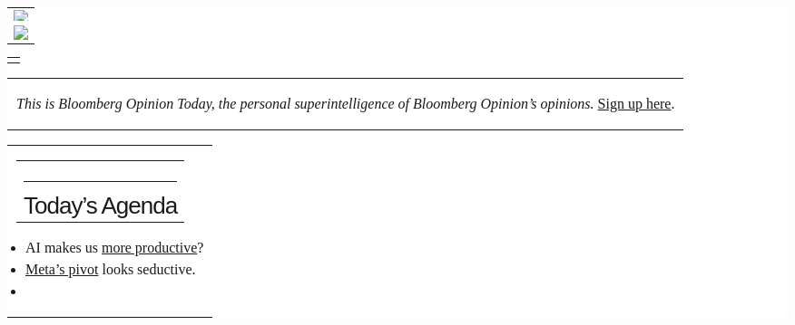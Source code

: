 <table align="center" border="0" cellpadding="0" cellspacing="0" data-lt-version="3.0.0"> <tr> <td align="center" colspan="2" style="line-height: 1px"> <img border="0" src="https://sli.bloomberg.com/imp?s=1149039&amp;li=14430130&amp;m=dd67c805ef3d4f0bed61d5b71ce1c239&amp;p=07312025&amp;lctg=6b08077c-c878-4e25-9e27-b453dbb6d3ae&amp;stpe=static" style="max-width:550px; display:block; max-height:12px !important"/> </td> </tr> <tr> <td colspan="2" style="line-height: 1px"> <a href="https://links.message.bloomberg.com/s/c/yGNRCMzELCuiDPjHFBrWws2lPofZ-RTYMIrketEnGIDHMJWmmcjzg\_hAbKdVP02IJ7VL3QdSf6tyojko4zvYsrham3N1j5WxJw7927PkB8162j\_qFonappWly7IZVCj1ogs0ENF0-79HCGamie1uZ5RC57sNnwgOzVaqX84RmCcOK3upZ9bEbafBtZglMbSo9IElcDqAiZFAzehvAkL7BzZZ\_dna3MJZmulPhtBMtgapgnhAKhvAUn4ocNRbJOlpt7NWvt22\_dQQu7zvZNR7h8CmQtUz1QAslpQxSfWmn58s47Jt3nO1tpau9671ly7TCuHeniCa3gPZuonCLjcTM\_daP3sHuD2kw0vHqxLpJrIU4ur7RFNWcN79mnxTphpu9sIdcwyjCA8qVmCQq369dypSKfGLIo8tHusJJJTlVhEc4mHlq4CM1dEPWOUxM5uXK2ykekkPEzzM8iSDzwo8nBF0J2Qo2NQhkPX90MPRdLaH6Eh8JPfICI9xi\_7sa-0barN1aZI4eXNvJG\_ktrqlzZ\_qJs9s0haPRJj-T0TBY5F\_iiEuokd8tay-PGnknQ9Lr6wAOtE3c0yc10ZJH4-YJ7r6C1\_HSDrlGOp0tg2dpyoBv7ElBCcFgFPGL1xLrVeT8ZGD1oTWSfPDU3Z5\_odoNlITxyqeuQWC\_yl4551MyNNAacdwdiguE13luSmAXpM/gF\_cmhPCR31kuvJ35BWWfYz05rbk9xtk/11" rel="nofollow" target="\_blank"> <img border="0" src="https://sli.bloomberg.com/imp?s=1149039&amp;li=14430130&amp;m=dd67c805ef3d4f0bed61d5b71ce1c239&amp;p=07312025&amp;lctg=6b08077c-c878-4e25-9e27-b453dbb6d3ae&amp;stpe=default&amp;li\_coord=desktop&amp;collapse\_width=550" style="max-width:550px !important; display:block; width:100% !important" width="100% !important"/> </a> </td> </tr>   </table> </td> </tr> <tr> <td style="border-collapse: collapse; mso-table-lspace: 0pt; mso-table-rspace: 0pt; padding: 20px 10px;"> <table border="0" cellpadding="0" cellspacing="0" width="100%"> <tr> <td style="width: 100%; border-collapse: collapse; mso-table-lspace: 0pt; mso-table-rspace: 0pt;" width="100%"> <center> <a href="https://links.message.bloomberg.com/s/c/LgP1LvmisTg4UP\_P5DUxAj8bATDySjvyUB6pjQZAK0sJcnm1aKRXNUCZehc-vMOf0\_vI7yzBL0bX1UaiHnh83ROzUyah\_a\_TgYNA8wcOjUeo5F6pWNxa4cfoaee4zoGpVwkfiP3GxhWSdLzkft5A0IXBTnEhFWU\_Te1wc1JGn9\_8nG\_MV5qkHiC-lfbuOZHvphOM6Aw60Mij7yVt8jz29BWL1x5OtuY1VyFT4c1UGnxdbIiPfk3YsfheAVvL8Mzj-xCaCQ6HZuCaKYl19JBfuCQzygC19NNkCLxiZ5AnN1VcOlcoqxWu6oKNDsbPxEe\_jC7c18DGAf2Zq6AnAkcycHpty6sWDILEMD9L6BjmOaalczck6hvtyPl2EA/WaMnWozwAjORs1pc4I8G9pANb1aYAzLG/11" target="\_blank"> <img alt="" src="https://assets.bwbx.io/images/users/iqjWHBFdfxIU/iN7Zr\_\_EaUoo/v0/-1x-1.png" style="max-width:550px; display:block; width:100%" width="100%"/> </a> </center> </td> </tr> </table> </td> </tr> <tr> <td style="border-collapse: collapse; mso-table-lspace: 0pt; mso-table-rspace: 0pt;"> <table border="0" cellpadding="0" cellspacing="0" style="font-size: 16px; line-height: 24px;" width="100%"> <tr> <td style="border-collapse: collapse; mso-table-lspace: 0pt; mso-table-rspace: 0pt; padding: 0px 10px;"> <p style="font-family: Georgia, serif; margin: 16px 0;"><em>This is Bloomberg Opinion Today, the personal superintelligence of Bloomberg Opinion’s opinions.</em> <a href="https://links.message.bloomberg.com/s/c/i99MyH\_jWURF8MUx95OXYzgOTnkqAKmUu6sfcZg4IeydVkYtNianLA8KMxhYzh1kXwNns9GUIaFnEo1KlohXsQx0E2fTDgsRevaZcL7xC1aGVc2JlGfJ6aEp\_eZpZwB\_rHOVgG71uMrqgu8HBc3ytCHmiy4D12g4GFflPgb7Hy5aE6jm39t0YZM2Hm8v0\_1sxO7H6nGm\_fI2bCL47Ul2ik1BKObvBxyQi5BCEfqnM3aS0uhFd4BJhzh7Lj1u1nDbyKqrIC7xr0KWBGy\_GnFzvsljp9CZf09GHzU-lm-1ufcEGL7A\_V\_K9dOPwWtIYdk2-U3u6JZ2Hnd\_PAHwC7qWmd6fXRfN6TVV57-r5bjvT25d-YoASaWS9ggXPA/atDdRvbZcLXRzP1UKBwZogc8lprIRLT5/11" itemprop="StoryLink" itemscope="itemscope" target="\_blank">Sign up here</a>.</p> </td> </tr> </table> </td> </tr> <tr> <td style="border-collapse: collapse; mso-table-lspace: 0pt; mso-table-rspace: 0pt;"> <table border="0" cellpadding="0" cellspacing="0" style="font-size: 16px; line-height: 24px;" width="100%"> <tr> <td style="border-collapse: collapse; mso-table-lspace: 0pt; mso-table-rspace: 0pt; padding: 0px 10px;"> <table border="0" cellpadding="0" cellspacing="0" width="100%"> <tr> <td style="border-collapse: collapse; mso-table-lspace: 0pt; mso-table-rspace: 0pt;"> <h2 style="font-family: Helvetica, Arial, sans-serif; letter-spacing: -1px; font-size: 26px; line-height: 28px; font-weight: normal; border-top-width: 1px; border-top-style: solid; padding-top: 12px; margin: 20px 0px 0px;">Today’s Agenda</h2> </td> </tr> </table>
<ul style="list-style-type: disc; padding-left: 10px; margin: 16px 0;"> <li style="font-family: Georgia, serif;">AI makes us <a href="https://links.message.bloomberg.com/s/c/usfMRQd0I9M7fTXQdlZOqOOgeUZGpkIYsXAuldZiNq1I1ieCnYM6476lvzaLTSIiGh3tg7LpaCTfxEJOBDTUJE7bwiWAfdwofKCr9MZnc2YvkwXlRmSYh0K6dGaAm\_VXnuUje8be3X-fr5QJu9BC84IypFnIhrfwIcQUuZvKJdiOzfZ5qDgu5rOLTWQKVs9HYVg0rVp8A0Cut35kT8HkoFEXqa0z48GSxj5khbOjxnwgKuxRc7Kk-VuUPuRm23tY8fR6\_IEpuepgH-w7RhR-asqojwyljdcC-M2gjFQEsb2FxwKkAUXzQGpD\_RmbQpnUamecDuJS\_-UUJXNatUqe-EWiocA\_eXJlG9mfzmQicA11wuObGqHKeHlcNQ/pHXhsNHVksiEyfGKGwIQTfWpEMDV\_P37/11" itemprop="StoryLink" itemscope="itemscope" target="\_blank"> more productive</a>?</li> <li style="font-family: Georgia, serif;">
<a href="https://links.message.bloomberg.com/s/c/90GqnsJn8ePImt5RPT6Vf\_rut0KObA0NeKICfbcomnUU57tCUykZpHnkUFxg92vlSdM\_EpxrlFrPrPzmySJSwu5hfM5dUqwCf\_ohIhMZZNikkusJT9aYn3oU55VnefLsAcbgRVSI4QZmCiQwt\_6mCdTsJN-jEiMDdOUdW50C4vmb0VFIDN7cUS6U4FCvMLMYPGNapM05mf1098J0BflIQ9lslb2fgJEck4ubSp9b9NfafdUz5YCeU3UA7VV-6TyTvZL19nhYhoUUH8eWC02V5nCnHPky9n2\_eFAeBAt\_F9c\_60sPmjUYSrOXqE0j8gyq8xV-a6cfnGAYciLyWmmTTrvEwfp--DsOYrtN4f8N9wAy2g-bRKl2dS73Og/NfPkPJ5dRX7rTzkTndwiwz\_VgM5j\_k-b/11" itemprop="StoryLink" itemscope="itemscope" target="\_blank"> Meta’s pivot</a> looks seductive.</li> <li style="font-family: Georgia, serif;">

